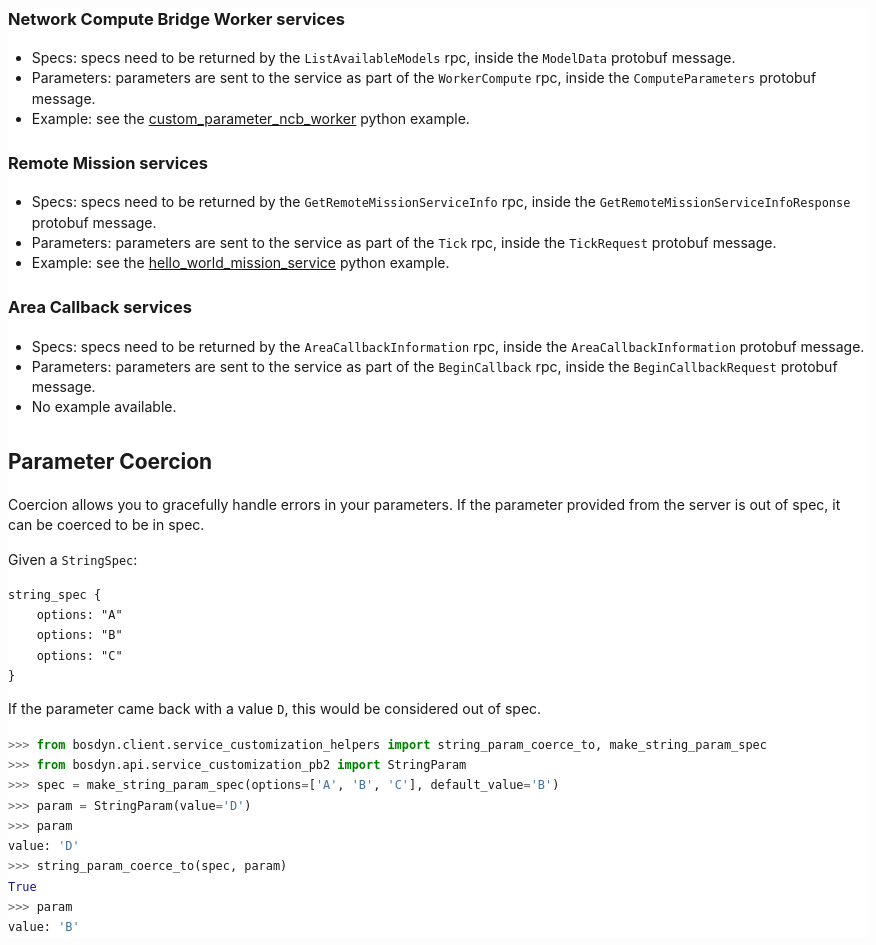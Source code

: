 ### **Network Compute Bridge Worker** services

- Specs: specs need to be returned by the `ListAvailableModels` rpc, inside the `ModelData` protobuf message.
- Parameters: parameters are sent to the service as part of the `WorkerCompute` rpc, inside the `ComputeParameters` protobuf message.
- Example: see the [custom_parameter_ncb_worker](../../python/examples/service_customization/custom_parameter_ncb_worker/README.md) python example.

### **Remote Mission** services

- Specs: specs need to be returned by the `GetRemoteMissionServiceInfo` rpc, inside the `GetRemoteMissionServiceInfoResponse` protobuf message.
- Parameters: parameters are sent to the service as part of the `Tick` rpc, inside the `TickRequest` protobuf message.
- Example: see the [hello_world_mission_service](../../python/examples/remote_mission_service/README.md) python example.

### **Area Callback** services

- Specs: specs need to be returned by the `AreaCallbackInformation` rpc, inside the `AreaCallbackInformation` protobuf message.
- Parameters: parameters are sent to the service as part of the `BeginCallback` rpc, inside the `BeginCallbackRequest` protobuf message.
- No example available.

## Parameter Coercion

Coercion allows you to gracefully handle errors in your parameters. If the parameter provided from the server is out of spec, it can be coerced to be in spec.

Given a `StringSpec`:

```
string_spec {
    options: "A"
    options: "B"
    options: "C"
}
```

If the parameter came back with a value `D`, this would be considered out of spec.

```python
>>> from bosdyn.client.service_customization_helpers import string_param_coerce_to, make_string_param_spec
>>> from bosdyn.api.service_customization_pb2 import StringParam
>>> spec = make_string_param_spec(options=['A', 'B', 'C'], default_value='B')
>>> param = StringParam(value='D')
>>> param
value: 'D'
>>> string_param_coerce_to(spec, param)
True
>>> param
value: 'B'
```
